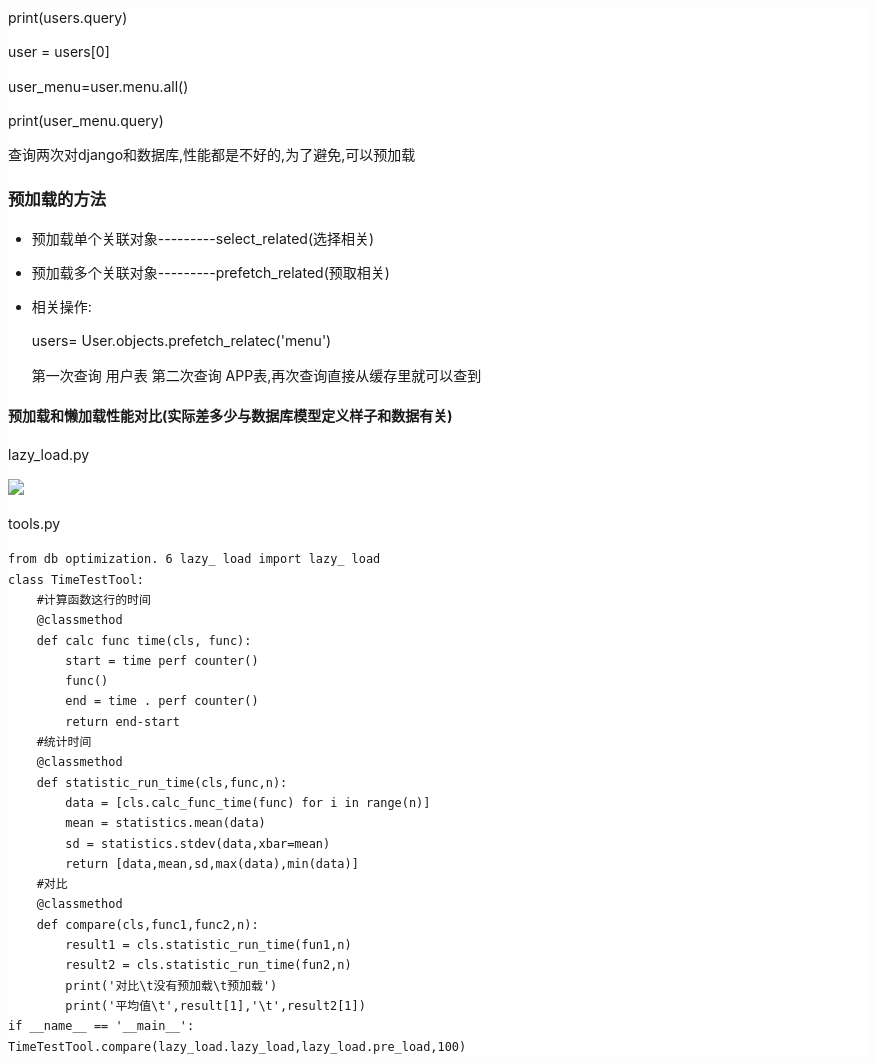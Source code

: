   print(users.query)

  user = users[0]

  user_menu=user.menu.all()

  print(user_menu.query)

  查询两次对django和数据库,性能都是不好的,为了避免,可以预加载


### 预加载的方法

- 预加载单个关联对象---------select_related(选择相关)

- 预加载多个关联对象---------prefetch_related(预取相关)

- 相关操作:

  users= User.objects.prefetch_relatec('menu')

  第一次查询  用户表  第二次查询 APP表,再次查询直接从缓存里就可以查到

#### 预加载和懒加载性能对比(实际差多少与数据库模型定义样子和数据有关)

lazy_load.py

![](D:\projectgithub\weixinxiaochengxu\image\QQ截图20200308112654.png)

tools.py

```django
from db optimization. 6 lazy_ load import lazy_ load
class TimeTestTool:
	#计算函数这行的时间
	@classmethod
	def calc func time(cls, func):
		start = time perf counter()
		func()
		end = time . perf counter()
		return end-start
	#统计时间
	@classmethod
	def statistic_run_time(cls,func,n):
		data = [cls.calc_func_time(func) for i in range(n)]
		mean = statistics.mean(data)
		sd = statistics.stdev(data,xbar=mean)
		return [data,mean,sd,max(data),min(data)]
	#对比
	@classmethod
	def compare(cls,func1,func2,n):
		result1 = cls.statistic_run_time(fun1,n)
		result2 = cls.statistic_run_time(fun2,n)
		print('对比\t没有预加载\t预加载')
		print('平均值\t',result[1],'\t',result2[1])
if __name__ == '__main__':
TimeTestTool.compare(lazy_load.lazy_load,lazy_load.pre_load,100)
```

